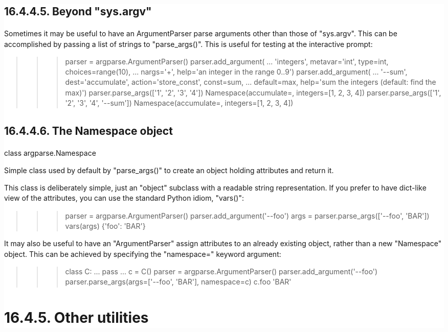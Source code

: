 
16.4.4.5. Beyond "sys.argv"
---------------------------

Sometimes it may be useful to have an ArgumentParser parse arguments
other than those of "sys.argv".  This can be accomplished by passing a
list of strings to "parse_args()".  This is useful for testing at the
interactive prompt:

   >>> parser = argparse.ArgumentParser()
   >>> parser.add_argument(
   ...     'integers', metavar='int', type=int, choices=range(10),
   ...     nargs='+', help='an integer in the range 0..9')
   >>> parser.add_argument(
   ...     '--sum', dest='accumulate', action='store_const', const=sum,
   ...     default=max, help='sum the integers (default: find the max)')
   >>> parser.parse_args(['1', '2', '3', '4'])
   Namespace(accumulate=<built-in function max>, integers=[1, 2, 3, 4])
   >>> parser.parse_args(['1', '2', '3', '4', '--sum'])
   Namespace(accumulate=<built-in function sum>, integers=[1, 2, 3, 4])


16.4.4.6. The Namespace object
------------------------------

class argparse.Namespace

   Simple class used by default by "parse_args()" to create an object
   holding attributes and return it.

This class is deliberately simple, just an "object" subclass with a
readable string representation. If you prefer to have dict-like view
of the attributes, you can use the standard Python idiom, "vars()":

   >>> parser = argparse.ArgumentParser()
   >>> parser.add_argument('--foo')
   >>> args = parser.parse_args(['--foo', 'BAR'])
   >>> vars(args)
   {'foo': 'BAR'}

It may also be useful to have an "ArgumentParser" assign attributes to
an already existing object, rather than a new "Namespace" object.
This can be achieved by specifying the "namespace=" keyword argument:

   >>> class C:
   ...     pass
   ...
   >>> c = C()
   >>> parser = argparse.ArgumentParser()
   >>> parser.add_argument('--foo')
   >>> parser.parse_args(args=['--foo', 'BAR'], namespace=c)
   >>> c.foo
   'BAR'


16.4.5. Other utilities
=======================
